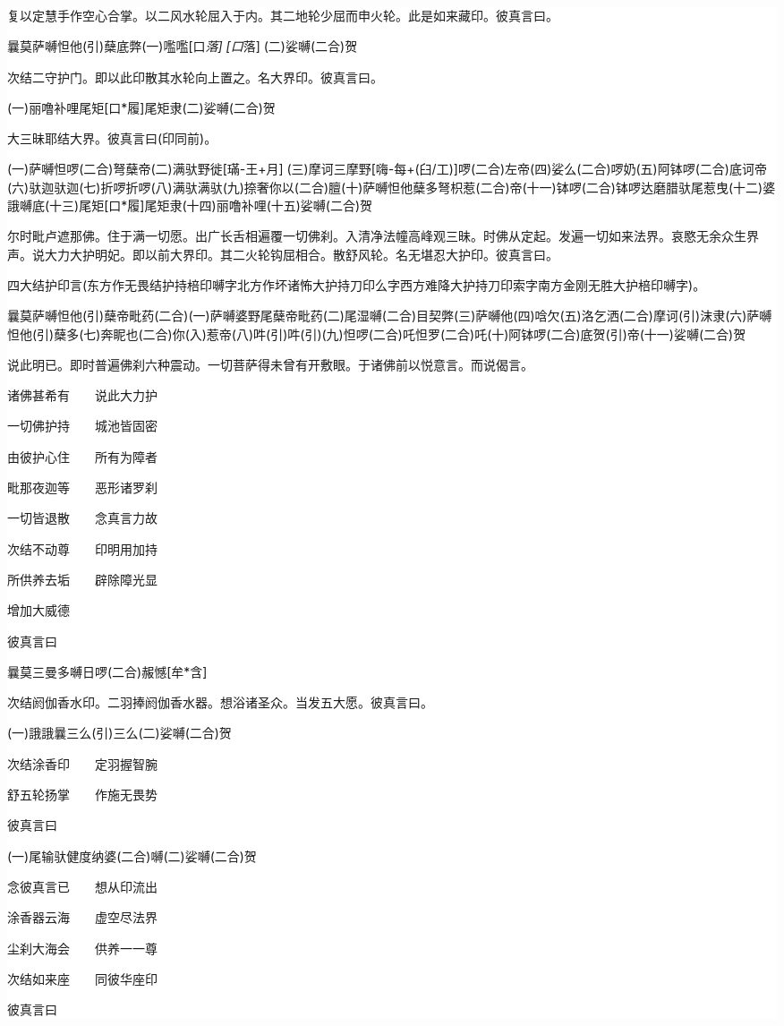 复以定慧手作空心合掌。以二风水轮屈入于内。其二地轮少屈而申火轮。此是如来藏印。彼真言曰。  

曩莫萨嚩怛他(引)蘖底弊(一)嚂嚂[口*落] [口*落] (二)娑嚩(二合)贺  

次结二守护门。即以此印散其水轮向上置之。名大界印。彼真言曰。  

(一)丽噜补哩尾矩[口*履]尾矩隶(二)娑嚩(二合)贺  

大三昧耶结大界。彼真言曰(印同前)。  

(一)萨嚩怛啰(二合)弩蘖帝(二)满驮野徙[璊-王+月] (三)摩诃三摩野[嗨-每+(臼/工)]啰(二合)左帝(四)娑么(二合)啰奶(五)阿钵啰(二合)底诃帝(六)驮迦驮迦(七)折啰折啰(八)满驮满驮(九)捺奢你以(二合)膻(十)萨嚩怛他蘖多弩枳惹(二合)帝(十一)钵啰(二合)钵啰达磨腊驮尾惹曳(十二)婆誐嚩底(十三)尾矩[口*履]尾矩隶(十四)丽噜补哩(十五)娑嚩(二合)贺  

尔时毗卢遮那佛。住于满一切愿。出广长舌相遍覆一切佛刹。入清净法幢高峰观三昧。时佛从定起。发遍一切如来法界。哀愍无余众生界声。说大力大护明妃。即以前大界印。其二火轮钩屈相合。散舒风轮。名无堪忍大护印。彼真言曰。  

四大结护印言(东方作无畏结护持棓印嚩字北方作坏诸怖大护持刀印么字西方难降大护持刀印索字南方金刚无胜大护棓印嚩字)。  

曩莫萨嚩怛他(引)蘖帝毗药(二合)(一)萨嚩婆野尾蘖帝毗药(二)尾湿嚩(二合)目契弊(三)萨嚩他(四)唅欠(五)洛乞洒(二合)摩诃(引)沫隶(六)萨嚩怛他(引)蘖多(七)奔眤也(二合)你(入)惹帝(八)吽(引)吽(引)(九)怛啰(二合)吒怛罗(二合)吒(十)阿钵啰(二合)底贺(引)帝(十一)娑嚩(二合)贺  

说此明已。即时普遍佛刹六种震动。一切菩萨得未曾有开敷眼。于诸佛前以悦意言。而说偈言。  

诸佛甚希有　　说此大力护  

一切佛护持　　城池皆固密  

由彼护心住　　所有为障者  

毗那夜迦等　　恶形诸罗刹  

一切皆退散　　念真言力故  

次结不动尊　　印明用加持  

所供养去垢　　辟除障光显  

增加大威德  

彼真言曰  

曩莫三曼多嚩日啰(二合)赧憾[牟*含]  

次结阏伽香水印。二羽捧阏伽香水器。想浴诸圣众。当发五大愿。彼真言曰。  

(一)誐誐曩三么(引)三么(二)娑嚩(二合)贺  

次结涂香印　　定羽握智腕  

舒五轮扬掌　　作施无畏势  

彼真言曰  

(一)尾输驮健度纳婆(二合)嚩(二)娑嚩(二合)贺  

念彼真言已　　想从印流出  

涂香器云海　　虚空尽法界  

尘刹大海会　　供养一一尊  

次结如来座　　同彼华座印  

彼真言曰  
